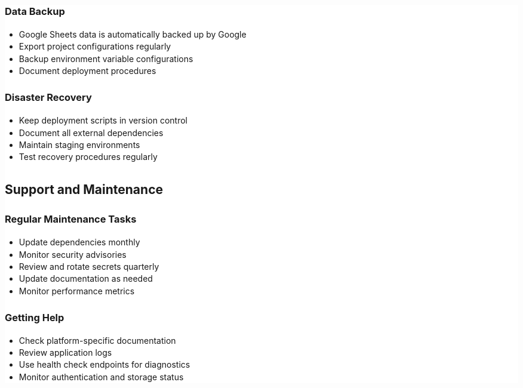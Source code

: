 ### Data Backup

- Google Sheets data is automatically backed up by Google
- Export project configurations regularly
- Backup environment variable configurations
- Document deployment procedures

### Disaster Recovery

- Keep deployment scripts in version control
- Document all external dependencies
- Maintain staging environments
- Test recovery procedures regularly

## Support and Maintenance

### Regular Maintenance Tasks

- Update dependencies monthly
- Monitor security advisories
- Review and rotate secrets quarterly
- Update documentation as needed
- Monitor performance metrics

### Getting Help

- Check platform-specific documentation
- Review application logs
- Use health check endpoints for diagnostics
- Monitor authentication and storage status